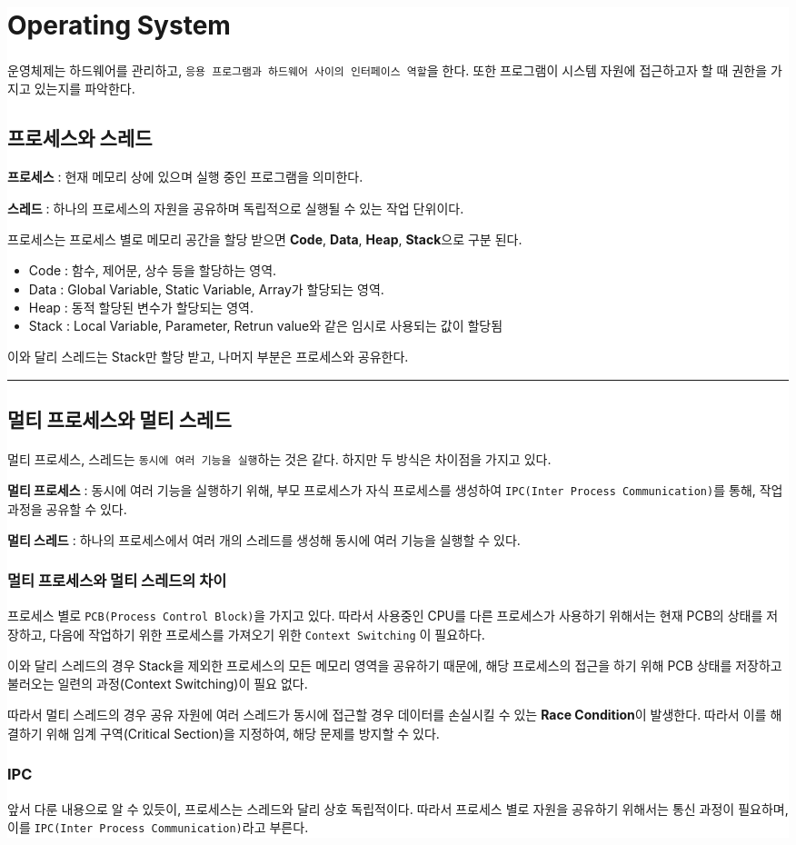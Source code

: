 # Operating System

 운영체제는 하드웨어를 관리하고, `응용 프로그램과 하드웨어 사이의 인터페이스 역할`을 한다. 또한 프로그램이 시스템 자원에 접근하고자 할 때 권한을 가지고 있는지를 파악한다. 

  

## 프로세스와 스레드

 **프로세스** : 현재 메모리 상에 있으며 실행 중인 프로그램을 의미한다. 

**스레드** : 하나의 프로세스의 자원을 공유하며 독립적으로 실행될 수 있는 작업 단위이다.

  

프로세스는 프로세스 별로 메모리 공간을 할당 받으면 **Code**, **Data**, **Heap**, **Stack**으로 구분 된다.

* Code : 함수, 제어문, 상수 등을 할당하는 영역.
* Data : Global Variable, Static Variable, Array가 할당되는 영역.
* Heap : 동적 할당된 변수가 할당되는 영역.
* Stack : Local Variable, Parameter, Retrun value와 같은 임시로 사용되는 값이 할당됨

이와 달리 스레드는 Stack만 할당 받고, 나머지 부분은 프로세스와 공유한다.

---

  

## 멀티 프로세스와 멀티 스레드

멀티 프로세스, 스레드는 `동시에 여러 기능을 실행`하는 것은 같다. 하지만 두 방식은 차이점을 가지고 있다.

  

**멀티 프로세스** : 동시에 여러 기능을 실행하기 위해, 부모 프로세스가 자식 프로세스를 생성하여 `IPC(Inter Process Communication)`를 통해, 작업 과정을 공유할 수 있다.

**멀티 스레드** : 하나의 프로세스에서 여러 개의 스레드를 생성해 동시에 여러 기능을 실행할 수 있다.

  

### 멀티 프로세스와 멀티 스레드의 차이

 프로세스 별로 `PCB(Process Control Block)`을 가지고 있다. 따라서 사용중인 CPU를 다른 프로세스가 사용하기 위해서는 현재 PCB의 상태를 저장하고, 다음에 작업하기 위한 프로세스를 가져오기 위한 `Context Switching` 이 필요하다.

  

 이와 달리 스레드의 경우 Stack을 제외한 프로세스의 모든 메모리 영역을 공유하기 때문에, 해당 프로세스의 접근을 하기 위해 PCB 상태를 저장하고 불러오는 일련의 과정(Context Switching)이 필요 없다.

  

 따라서 멀티 스레드의 경우 공유 자원에 여러 스레드가 동시에 접근할 경우 데이터를 손실시킬 수 있는 **Race Condition**이 발생한다. 따라서 이를 해결하기 위해 임계 구역(Critical Section)을 지정하여, 해당 문제를 방지할 수 있다.

  

### IPC

 앞서 다룬 내용으로 알 수 있듯이, 프로세스는 스레드와 달리 상호 독립적이다. 따라서 프로세스 별로 자원을 공유하기 위해서는 통신 과정이 필요하며, 이를 `IPC(Inter Process Communication)`라고 부른다.

